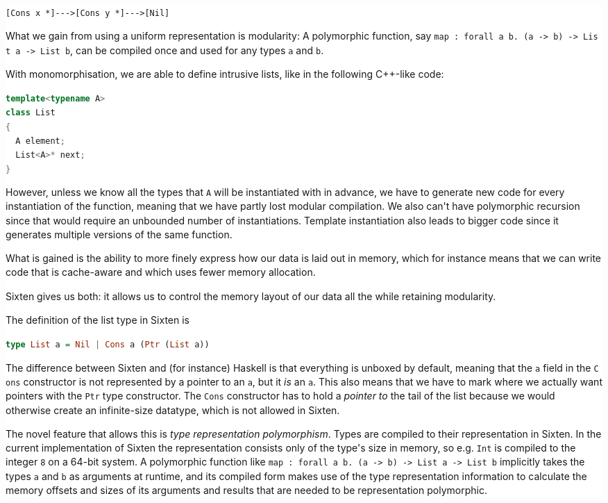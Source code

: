 ```
[Cons x *]--->[Cons y *]--->[Nil]
```

What we gain from using a uniform representation is modularity: A
polymorphic function, say `map : forall a b. (a -> b) -> List a -> List b`, can be
compiled once and used for any types `a` and `b`.

With monomorphisation, we are able to define intrusive lists, like in the
following C++-like code:

```c++
template<typename A>
class List
{
  A element;
  List<A>* next;
}
```

However, unless we know all the types that `A` will be instantiated with in
advance, we have to generate new code for every instantiation of the
function, meaning that we have partly lost modular compilation. We also
can't have polymorphic recursion since that would require an unbounded
number of instantiations. Template instantiation also leads to bigger code
since it generates multiple versions of the same function.

What is gained is the ability to more finely express how our data is laid
out in memory, which for instance means that we can write code that is
cache-aware and which uses fewer memory allocation.

Sixten gives us both: it allows us to control the memory layout of our data
all the while retaining modularity.

The definition of the list type in Sixten is

```haskell
type List a = Nil | Cons a (Ptr (List a))
```

The difference between Sixten and (for instance) Haskell is that everything is
unboxed by default, meaning that the `a` field in the `Cons` constructor is not
represented by a pointer to an `a`, but it _is_ an `a`. This also means that we
have to mark where we actually want pointers with the `Ptr` type constructor.
The `Cons` constructor has to hold a _pointer to_ the tail of the list because
we would otherwise create an infinite-size datatype, which is not allowed in
Sixten.

The novel feature that allows this is _type representation polymorphism_.
Types are compiled to their representation in Sixten. In the current
implementation of Sixten the representation consists only of the type's size in
memory, so e.g. `Int` is compiled to the integer `8` on a 64-bit system.  A
polymorphic function like `map : forall a b. (a -> b) -> List a -> List b`
implicitly takes the types `a` and `b` as arguments at runtime, and its
compiled form makes use of the type representation information to calculate
the memory offsets and sizes of its arguments and results that are needed to
be representation polymorphic.
